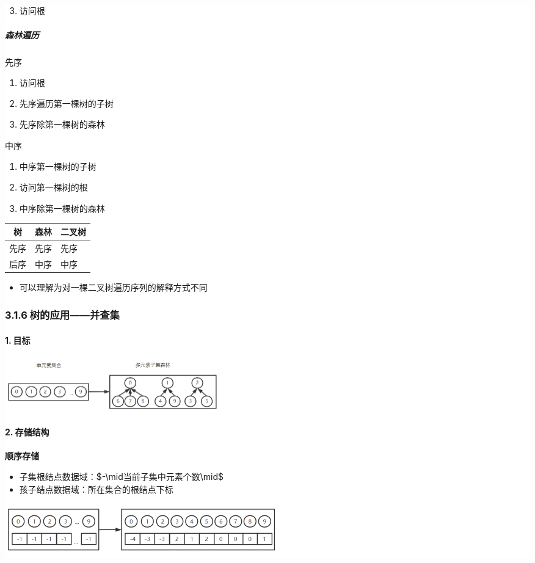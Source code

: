 3.  访问根

##### 森林遍历

先序

1.  访问根

2.  先序遍历第一棵树的子树

3.  先序除第一棵树的森林

中序

1.  中序第一棵树的子树

2.  访问第一棵树的根

3.  中序除第一棵树的森林

| 树   | 森林 | 二叉树 |
| ---- | ---- | ------ |
| 先序 | 先序 | 先序   |
| 后序 | 中序 | 中序   |

-   可以理解为对一棵二叉树遍历序列的解释方式不同

<div STYLE="page-break-after: always;"></div>

### 3.1.6 树的应用——并查集

#### 1. 目标

<img src="3-树/image-20220127122424230.png" alt="image-20220127122424230" style="zoom:50%;" />

#### 2. 存储结构

**顺序存储**

-   子集根结点数据域：$-\mid当前子集中元素个数\mid$
-   孩子结点数据域：所在集合的根结点下标

<img src="3-树/image-20220127123257145.png" alt="image-20220127123257145" style="zoom:50%;" />
